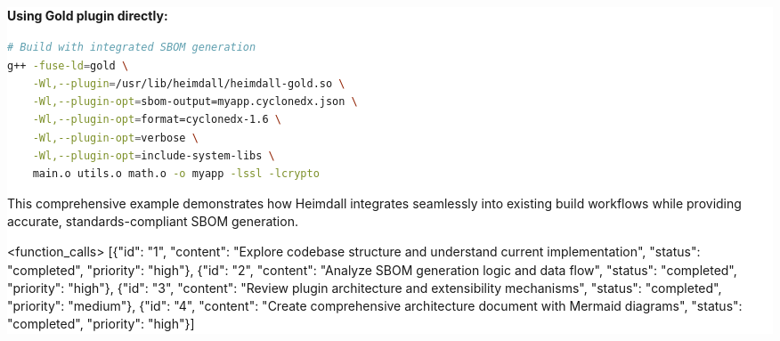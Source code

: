**Using Gold plugin directly:**
```bash
# Build with integrated SBOM generation
g++ -fuse-ld=gold \
    -Wl,--plugin=/usr/lib/heimdall/heimdall-gold.so \
    -Wl,--plugin-opt=sbom-output=myapp.cyclonedx.json \
    -Wl,--plugin-opt=format=cyclonedx-1.6 \
    -Wl,--plugin-opt=verbose \
    -Wl,--plugin-opt=include-system-libs \
    main.o utils.o math.o -o myapp -lssl -lcrypto
```

This comprehensive example demonstrates how Heimdall integrates seamlessly into existing build workflows while providing accurate, standards-compliant SBOM generation.

<function_calls>
<invoke name="TodoWrite">
<parameter name="todos">[{"id": "1", "content": "Explore codebase structure and understand current implementation", "status": "completed", "priority": "high"}, {"id": "2", "content": "Analyze SBOM generation logic and data flow", "status": "completed", "priority": "high"}, {"id": "3", "content": "Review plugin architecture and extensibility mechanisms", "status": "completed", "priority": "medium"}, {"id": "4", "content": "Create comprehensive architecture document with Mermaid diagrams", "status": "completed", "priority": "high"}]